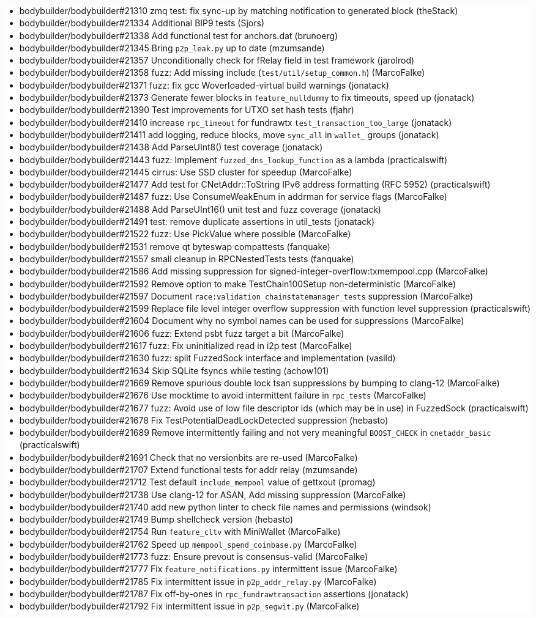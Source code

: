 - bodybuilder/bodybuilder#21310 zmq test: fix sync-up by matching notification to generated block (theStack)
- bodybuilder/bodybuilder#21334 Additional BIP9 tests (Sjors)
- bodybuilder/bodybuilder#21338 Add functional test for anchors.dat (brunoerg)
- bodybuilder/bodybuilder#21345 Bring `p2p_leak.py` up to date (mzumsande)
- bodybuilder/bodybuilder#21357 Unconditionally check for fRelay field in test framework (jarolrod)
- bodybuilder/bodybuilder#21358 fuzz: Add missing include (`test/util/setup_common.h`) (MarcoFalke)
- bodybuilder/bodybuilder#21371 fuzz: fix gcc Woverloaded-virtual build warnings (jonatack)
- bodybuilder/bodybuilder#21373 Generate fewer blocks in `feature_nulldummy` to fix timeouts, speed up (jonatack)
- bodybuilder/bodybuilder#21390 Test improvements for UTXO set hash tests (fjahr)
- bodybuilder/bodybuilder#21410 increase `rpc_timeout` for fundrawtx `test_transaction_too_large` (jonatack)
- bodybuilder/bodybuilder#21411 add logging, reduce blocks, move `sync_all` in `wallet_` groups (jonatack)
- bodybuilder/bodybuilder#21438 Add ParseUInt8() test coverage (jonatack)
- bodybuilder/bodybuilder#21443 fuzz: Implement `fuzzed_dns_lookup_function` as a lambda (practicalswift)
- bodybuilder/bodybuilder#21445 cirrus: Use SSD cluster for speedup (MarcoFalke)
- bodybuilder/bodybuilder#21477 Add test for CNetAddr::ToString IPv6 address formatting (RFC 5952) (practicalswift)
- bodybuilder/bodybuilder#21487 fuzz: Use ConsumeWeakEnum in addrman for service flags (MarcoFalke)
- bodybuilder/bodybuilder#21488 Add ParseUInt16() unit test and fuzz coverage (jonatack)
- bodybuilder/bodybuilder#21491 test: remove duplicate assertions in util_tests (jonatack)
- bodybuilder/bodybuilder#21522 fuzz: Use PickValue where possible (MarcoFalke)
- bodybuilder/bodybuilder#21531 remove qt byteswap compattests (fanquake)
- bodybuilder/bodybuilder#21557 small cleanup in RPCNestedTests tests (fanquake)
- bodybuilder/bodybuilder#21586 Add missing suppression for signed-integer-overflow:txmempool.cpp (MarcoFalke)
- bodybuilder/bodybuilder#21592 Remove option to make TestChain100Setup non-deterministic (MarcoFalke)
- bodybuilder/bodybuilder#21597 Document `race:validation_chainstatemanager_tests` suppression (MarcoFalke)
- bodybuilder/bodybuilder#21599 Replace file level integer overflow suppression with function level suppression (practicalswift)
- bodybuilder/bodybuilder#21604 Document why no symbol names can be used for suppressions (MarcoFalke)
- bodybuilder/bodybuilder#21606 fuzz: Extend psbt fuzz target a bit (MarcoFalke)
- bodybuilder/bodybuilder#21617 fuzz: Fix uninitialized read in i2p test (MarcoFalke)
- bodybuilder/bodybuilder#21630 fuzz: split FuzzedSock interface and implementation (vasild)
- bodybuilder/bodybuilder#21634 Skip SQLite fsyncs while testing (achow101)
- bodybuilder/bodybuilder#21669 Remove spurious double lock tsan suppressions by bumping to clang-12 (MarcoFalke)
- bodybuilder/bodybuilder#21676 Use mocktime to avoid intermittent failure in `rpc_tests` (MarcoFalke)
- bodybuilder/bodybuilder#21677 fuzz: Avoid use of low file descriptor ids (which may be in use) in FuzzedSock (practicalswift)
- bodybuilder/bodybuilder#21678 Fix TestPotentialDeadLockDetected suppression (hebasto)
- bodybuilder/bodybuilder#21689 Remove intermittently failing and not very meaningful `BOOST_CHECK` in `cnetaddr_basic` (practicalswift)
- bodybuilder/bodybuilder#21691 Check that no versionbits are re-used (MarcoFalke)
- bodybuilder/bodybuilder#21707 Extend functional tests for addr relay (mzumsande)
- bodybuilder/bodybuilder#21712 Test default `include_mempool` value of gettxout (promag)
- bodybuilder/bodybuilder#21738 Use clang-12 for ASAN, Add missing suppression (MarcoFalke)
- bodybuilder/bodybuilder#21740 add new python linter to check file names and permissions (windsok)
- bodybuilder/bodybuilder#21749 Bump shellcheck version (hebasto)
- bodybuilder/bodybuilder#21754 Run `feature_cltv` with MiniWallet (MarcoFalke)
- bodybuilder/bodybuilder#21762 Speed up `mempool_spend_coinbase.py` (MarcoFalke)
- bodybuilder/bodybuilder#21773 fuzz: Ensure prevout is consensus-valid (MarcoFalke)
- bodybuilder/bodybuilder#21777 Fix `feature_notifications.py` intermittent issue (MarcoFalke)
- bodybuilder/bodybuilder#21785 Fix intermittent issue in `p2p_addr_relay.py` (MarcoFalke)
- bodybuilder/bodybuilder#21787 Fix off-by-ones in `rpc_fundrawtransaction` assertions (jonatack)
- bodybuilder/bodybuilder#21792 Fix intermittent issue in `p2p_segwit.py` (MarcoFalke)